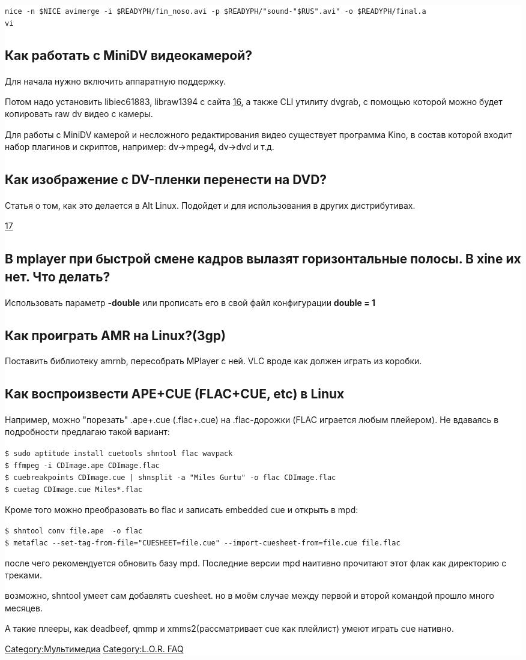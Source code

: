     nice -n $NICE avimerge -i $READYPH/fin_noso.avi -p $READYPH/"sound-"$RUS".avi" -o $READYPH/final.a
    vi

## Как работать с MiniDV видеокамерой?

Для начала нужно включить аппаратную поддержку.

Потом надо установить libiec61883, libraw1394 с сайта
[16](http://www.linux1394.org), а также CLI утилиту dvgrab, с помощью
которой можно будет копировать raw dv видео с камеры.

Для работы с MiniDV камерой и несложного редактирования видео существует
программа Kino, в состав которой входит набор плагинов и скриптов,
например: dv-\>mpeg4, dv-\>dvd и т.д.

## Как изображение с DV-пленки перенести на DVD?

Статья о том, как это делается в Alt Linux. Подойдет и для использования
в других дистрибутивах.

[17](http://rad.xtalk.msk.su/dv-dvd/index.html)

## В mplayer при быстрой смене кадров вылазят горизонтальные полосы. В xine их нет. Что делать?

Использовать параметр **-double** или прописать его в свой файл
конфигурации **double = 1**

## Как проиграть AMR на Linux?(3gp)

Поставить библиотеку amrnb, пересобрать MPlayer с ней. VLC вроде как
должен играть из коробки.

## Как воспроизвести APE+CUE (FLAC+CUE, etc) в Linux

Например, можно "порезать" .ape+.cue (.flac+.cue) на .flac-дорожки (FLAC
играется любым плейером). Не вдаваясь в подробности предлагаю такой
вариант:

    $ sudo aptitude install cuetools shntool flac wavpack
    $ ffmpeg -i CDImage.ape CDImage.flac
    $ cuebreakpoints CDImage.cue | shnsplit -a "Miles Gurtu" -o flac CDImage.flac
    $ cuetag CDImage.cue Miles*.flac

Кроме того можно преобразовать во flac и записать embedded cue и открыть
в mpd:

    $ shntool conv file.ape  -o flac
    $ metaflac --set-tag-from-file="CUESHEET=file.cue" --import-cuesheet-from=file.cue file.flac

после чего рекомендуется обновить базу mpd. Последние версии mpd
наитивно прочитают этот флак как директорию с треками.

возможно, shntool умеет сам добавлять cuesheet. но в моём случае между
первой и второй командой прошло много месяцев.

А такие плееры, как deadbeef, qmmp и xmms2(рассматривает cue как
плейлист) умеют играть cue нативно.

[Category:Мультимедиа](Category:Мультимедиа "wikilink") [Category:L.O.R.
FAQ](Category:L.O.R._FAQ "wikilink")
